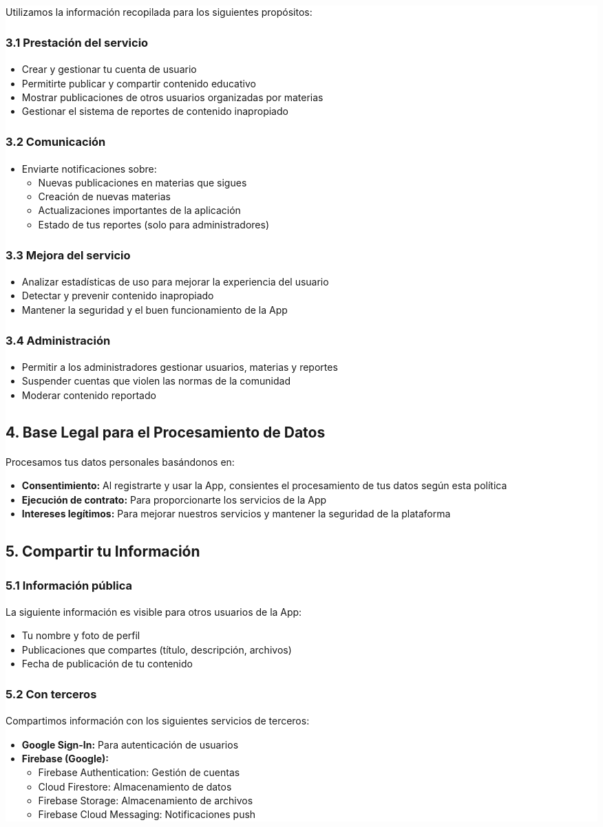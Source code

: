Utilizamos la información recopilada para los siguientes propósitos:

### 3.1 Prestación del servicio
- Crear y gestionar tu cuenta de usuario
- Permitirte publicar y compartir contenido educativo
- Mostrar publicaciones de otros usuarios organizadas por materias
- Gestionar el sistema de reportes de contenido inapropiado

### 3.2 Comunicación
- Enviarte notificaciones sobre:
  - Nuevas publicaciones en materias que sigues
  - Creación de nuevas materias
  - Actualizaciones importantes de la aplicación
  - Estado de tus reportes (solo para administradores)

### 3.3 Mejora del servicio
- Analizar estadísticas de uso para mejorar la experiencia del usuario
- Detectar y prevenir contenido inapropiado
- Mantener la seguridad y el buen funcionamiento de la App

### 3.4 Administración
- Permitir a los administradores gestionar usuarios, materias y reportes
- Suspender cuentas que violen las normas de la comunidad
- Moderar contenido reportado

## 4. Base Legal para el Procesamiento de Datos

Procesamos tus datos personales basándonos en:

- **Consentimiento:** Al registrarte y usar la App, consientes el procesamiento de tus datos según esta política
- **Ejecución de contrato:** Para proporcionarte los servicios de la App
- **Intereses legítimos:** Para mejorar nuestros servicios y mantener la seguridad de la plataforma

## 5. Compartir tu Información

### 5.1 Información pública
La siguiente información es visible para otros usuarios de la App:
- Tu nombre y foto de perfil
- Publicaciones que compartes (título, descripción, archivos)
- Fecha de publicación de tu contenido

### 5.2 Con terceros

Compartimos información con los siguientes servicios de terceros:

- **Google Sign-In:** Para autenticación de usuarios
- **Firebase (Google):**
  - Firebase Authentication: Gestión de cuentas
  - Cloud Firestore: Almacenamiento de datos
  - Firebase Storage: Almacenamiento de archivos
  - Firebase Cloud Messaging: Notificaciones push
